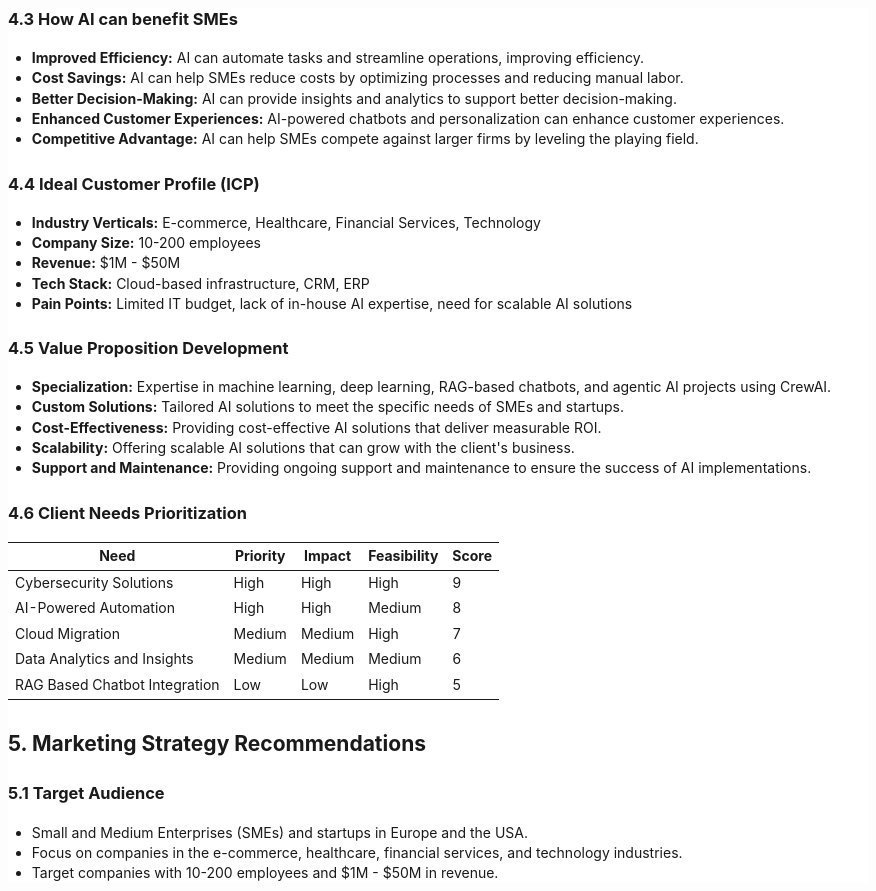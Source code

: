 ### 4.3 How AI can benefit SMEs

*   **Improved Efficiency:** AI can automate tasks and streamline operations, improving efficiency.
*   **Cost Savings:** AI can help SMEs reduce costs by optimizing processes and reducing manual labor.
*   **Better Decision-Making:** AI can provide insights and analytics to support better decision-making.
*   **Enhanced Customer Experiences:** AI-powered chatbots and personalization can enhance customer experiences.
*   **Competitive Advantage:** AI can help SMEs compete against larger firms by leveling the playing field.

### 4.4 Ideal Customer Profile (ICP)

*   **Industry Verticals:** E-commerce, Healthcare, Financial Services, Technology
*   **Company Size:** 10-200 employees
*   **Revenue:** $1M - $50M
*   **Tech Stack:** Cloud-based infrastructure, CRM, ERP
*   **Pain Points:** Limited IT budget, lack of in-house AI expertise, need for scalable AI solutions

### 4.5 Value Proposition Development

*   **Specialization:** Expertise in machine learning, deep learning, RAG-based chatbots, and agentic AI projects using CrewAI.
*   **Custom Solutions:** Tailored AI solutions to meet the specific needs of SMEs and startups.
*   **Cost-Effectiveness:** Providing cost-effective AI solutions that deliver measurable ROI.
*   **Scalability:** Offering scalable AI solutions that can grow with the client's business.
*   **Support and Maintenance:** Providing ongoing support and maintenance to ensure the success of AI implementations.

### 4.6 Client Needs Prioritization

| Need                         | Priority | Impact | Feasibility | Score |
| ---------------------------- | -------- | ------ | ----------- | ----- |
| Cybersecurity Solutions        | High     | High   | High        | 9     |
| AI-Powered Automation        | High     | High   | Medium      | 8     |
| Cloud Migration              | Medium   | Medium | High        | 7     |
| Data Analytics and Insights  | Medium   | Medium | Medium      | 6     |
| RAG Based Chatbot Integration | Low      | Low    | High        | 5     |

## 5. Marketing Strategy Recommendations

### 5.1 Target Audience

*   Small and Medium Enterprises (SMEs) and startups in Europe and the USA.
*   Focus on companies in the e-commerce, healthcare, financial services, and technology industries.
*   Target companies with 10-200 employees and $1M - $50M in revenue.
